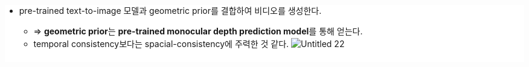 
- pre-trained text-to-image 모델과 geometric prior를 결합하여 비디오를 생성한다.
    - ⇒ **geometric prior**는 **pre-trained monocular depth prediction model**를 통해 얻는다.
    - temporal consistency보다는 spacial-consistency에 주력한 것 같다.
        ![Untitled 22](https://github.com/jibin86/RealTimeFaceRecognition/assets/89712324/ecbad1bc-8d66-4c2b-b266-544bb6ed08ed)
    
    <br>
    